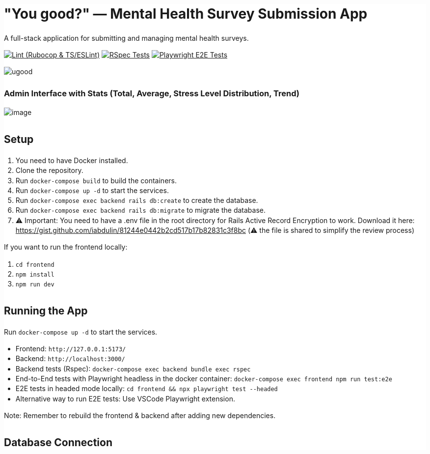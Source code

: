 # "You good?" — Mental Health Survey Submission App

A full-stack application for submitting and managing mental health surveys.

[![Lint (Rubocop & TS/ESLint)](https://github.com/iabdulin/ugood/actions/workflows/lint.yml/badge.svg)](https://github.com/iabdulin/ugood/actions/workflows/lint.yml)
[![RSpec Tests](https://github.com/iabdulin/ugood/actions/workflows/rspec.yml/badge.svg)](https://github.com/iabdulin/ugood/actions/workflows/rspec.yml)
[![Playwright E2E Tests](https://github.com/iabdulin/ugood/actions/workflows/playwright.yml/badge.svg)](https://github.com/iabdulin/ugood/actions/workflows/playwright.yml)

![ugood](https://github.com/user-attachments/assets/855d565f-9e5b-4d3d-9ead-630c3fab68df)

### Admin Interface with Stats (Total, Average, Stress Level Distribution, Trend)
![image](https://github.com/user-attachments/assets/d90c59a2-8b08-446c-8d90-f114ed05d031)


## Setup
1) You need to have Docker installed.
2) Clone the repository.
3) Run `docker-compose build` to build the containers.
4) Run `docker-compose up -d` to start the services.
5) Run `docker-compose exec backend rails db:create` to create the database.
6) Run `docker-compose exec backend rails db:migrate` to migrate the database.
7) ⚠️ Important: You need to have a .env file in the root directory for Rails Active Record Encryption to work.
Download it here: https://gist.github.com/iabdulin/81244e0442b2cd517b17b82831c3f8bc (⚠️ the file is shared to simplify the review process)

If you want to run the frontend locally:
1) `cd frontend`
2) `npm install`
3) `npm run dev`

## Running the App
Run `docker-compose up -d` to start the services.

- Frontend: `http://127.0.0.1:5173/`
- Backend: `http://localhost:3000/`
- Backend tests (Rspec): `docker-compose exec backend bundle exec rspec`
- End-to-End tests with Playwright headless in the docker container: `docker-compose exec frontend npm run test:e2e`
- E2E tests in headed mode locally: `cd frontend && npx playwright test --headed`
- Alternative way to run E2E tests: Use VSCode Playwright extension.

Note: Remember to rebuild the frontend & backend after adding new dependencies.

## Database Connection
